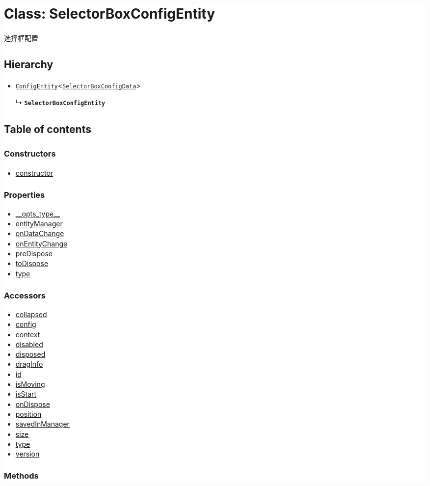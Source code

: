 # Class: SelectorBoxConfigEntity

选择框配置

## Hierarchy

* [`ConfigEntity`](/en/auto-docs/free-layout-editor/classes/ConfigEntity.md)<[`SelectorBoxConfigData`](/en/auto-docs/free-layout-editor/interfaces/SelectorBoxConfigData.md)>

  ↳ **`SelectorBoxConfigEntity`**

## Table of contents

### Constructors

* [constructor](/en/auto-docs/free-layout-editor/classes/SelectorBoxConfigEntity.md#constructor)

### Properties

* [\_\_opts\_type\_\_](/en/auto-docs/free-layout-editor/classes/SelectorBoxConfigEntity.md#__opts_type__)
* [entityManager](/en/auto-docs/free-layout-editor/classes/SelectorBoxConfigEntity.md#entitymanager)
* [onDataChange](/en/auto-docs/free-layout-editor/classes/SelectorBoxConfigEntity.md#ondatachange)
* [onEntityChange](/en/auto-docs/free-layout-editor/classes/SelectorBoxConfigEntity.md#onentitychange)
* [preDispose](/en/auto-docs/free-layout-editor/classes/SelectorBoxConfigEntity.md#predispose)
* [toDispose](/en/auto-docs/free-layout-editor/classes/SelectorBoxConfigEntity.md#todispose)
* [type](/en/auto-docs/free-layout-editor/classes/SelectorBoxConfigEntity.md#type)

### Accessors

* [collapsed](/en/auto-docs/free-layout-editor/classes/SelectorBoxConfigEntity.md#collapsed)
* [config](/en/auto-docs/free-layout-editor/classes/SelectorBoxConfigEntity.md#config)
* [context](/en/auto-docs/free-layout-editor/classes/SelectorBoxConfigEntity.md#context)
* [disabled](/en/auto-docs/free-layout-editor/classes/SelectorBoxConfigEntity.md#disabled)
* [disposed](/en/auto-docs/free-layout-editor/classes/SelectorBoxConfigEntity.md#disposed)
* [dragInfo](/en/auto-docs/free-layout-editor/classes/SelectorBoxConfigEntity.md#draginfo)
* [id](/en/auto-docs/free-layout-editor/classes/SelectorBoxConfigEntity.md#id)
* [isMoving](/en/auto-docs/free-layout-editor/classes/SelectorBoxConfigEntity.md#ismoving)
* [isStart](/en/auto-docs/free-layout-editor/classes/SelectorBoxConfigEntity.md#isstart)
* [onDispose](/en/auto-docs/free-layout-editor/classes/SelectorBoxConfigEntity.md#ondispose)
* [position](/en/auto-docs/free-layout-editor/classes/SelectorBoxConfigEntity.md#position)
* [savedInManager](/en/auto-docs/free-layout-editor/classes/SelectorBoxConfigEntity.md#savedinmanager)
* [size](/en/auto-docs/free-layout-editor/classes/SelectorBoxConfigEntity.md#size)
* [type](/en/auto-docs/free-layout-editor/classes/SelectorBoxConfigEntity.md#type-1)
* [version](/en/auto-docs/free-layout-editor/classes/SelectorBoxConfigEntity.md#version)

### Methods
